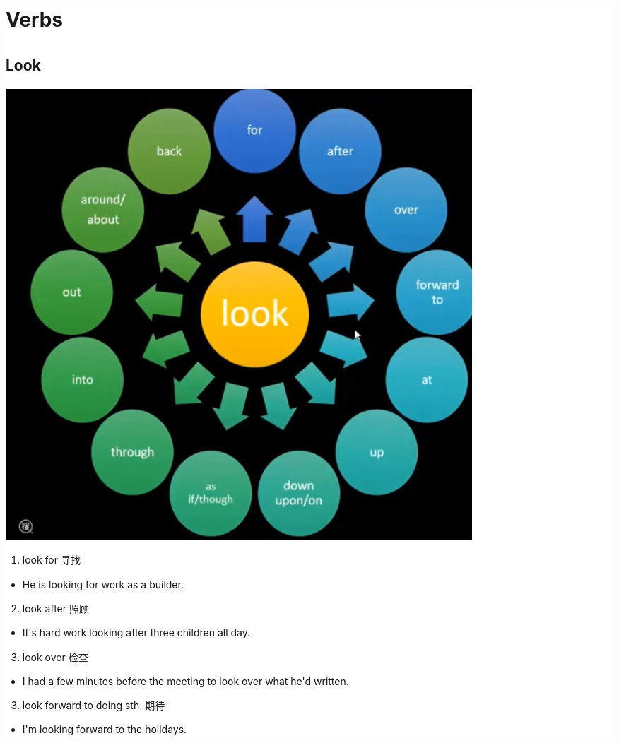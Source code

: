 # Verbs

## Look

![Look Image](/assets/look.png)

1. look for 寻找

- He is looking for work as a builder.

2. look after 照顾

- It's hard work looking after three children all day.

3. look over 检查

- I had a few minutes before the meeting to look over what he'd written.

3. look forward to doing sth. 期待

- I'm looking forward to the holidays.
